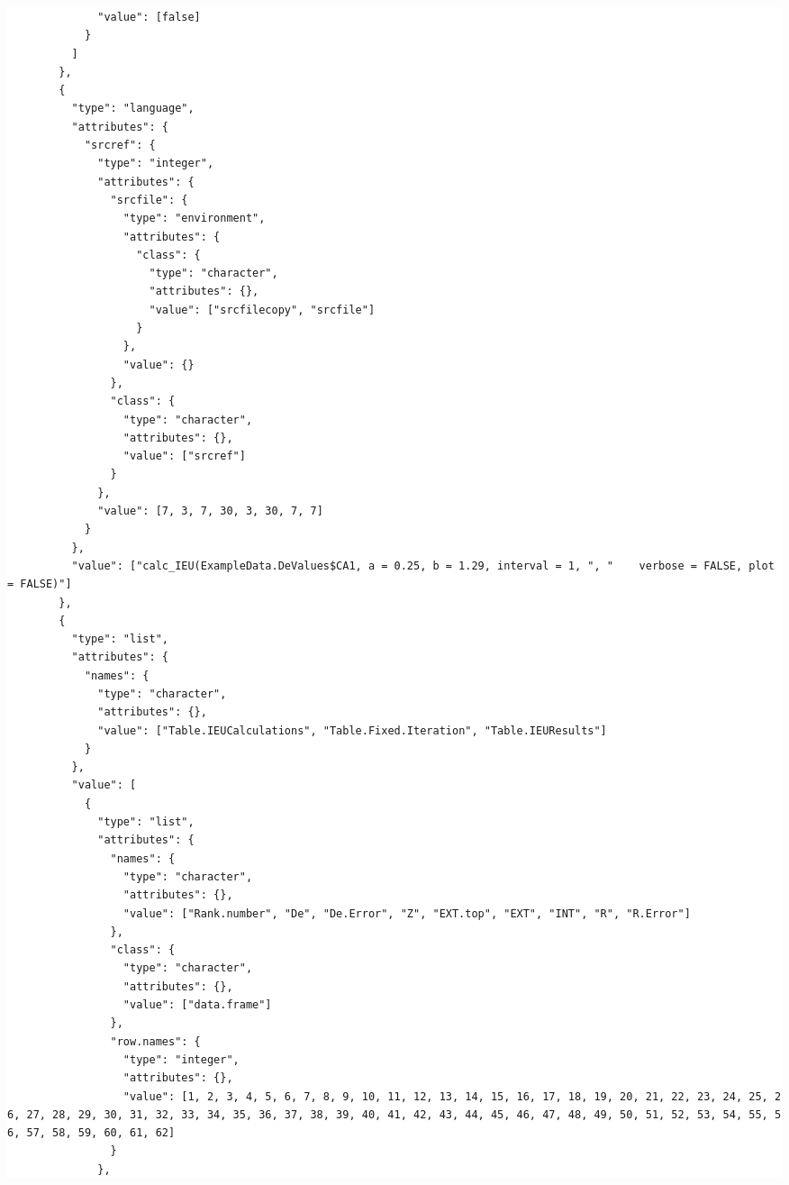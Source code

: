                   "value": [false]
                }
              ]
            },
            {
              "type": "language",
              "attributes": {
                "srcref": {
                  "type": "integer",
                  "attributes": {
                    "srcfile": {
                      "type": "environment",
                      "attributes": {
                        "class": {
                          "type": "character",
                          "attributes": {},
                          "value": ["srcfilecopy", "srcfile"]
                        }
                      },
                      "value": {}
                    },
                    "class": {
                      "type": "character",
                      "attributes": {},
                      "value": ["srcref"]
                    }
                  },
                  "value": [7, 3, 7, 30, 3, 30, 7, 7]
                }
              },
              "value": ["calc_IEU(ExampleData.DeValues$CA1, a = 0.25, b = 1.29, interval = 1, ", "    verbose = FALSE, plot = FALSE)"]
            },
            {
              "type": "list",
              "attributes": {
                "names": {
                  "type": "character",
                  "attributes": {},
                  "value": ["Table.IEUCalculations", "Table.Fixed.Iteration", "Table.IEUResults"]
                }
              },
              "value": [
                {
                  "type": "list",
                  "attributes": {
                    "names": {
                      "type": "character",
                      "attributes": {},
                      "value": ["Rank.number", "De", "De.Error", "Z", "EXT.top", "EXT", "INT", "R", "R.Error"]
                    },
                    "class": {
                      "type": "character",
                      "attributes": {},
                      "value": ["data.frame"]
                    },
                    "row.names": {
                      "type": "integer",
                      "attributes": {},
                      "value": [1, 2, 3, 4, 5, 6, 7, 8, 9, 10, 11, 12, 13, 14, 15, 16, 17, 18, 19, 20, 21, 22, 23, 24, 25, 26, 27, 28, 29, 30, 31, 32, 33, 34, 35, 36, 37, 38, 39, 40, 41, 42, 43, 44, 45, 46, 47, 48, 49, 50, 51, 52, 53, 54, 55, 56, 57, 58, 59, 60, 61, 62]
                    }
                  },